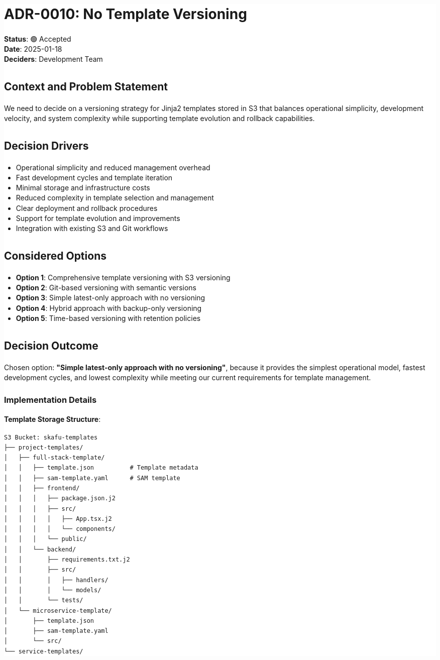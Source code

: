 # ADR-0010: No Template Versioning

**Status**: 🟢 Accepted  
**Date**: 2025-01-18  
**Deciders**: Development Team

## Context and Problem Statement

We need to decide on a versioning strategy for Jinja2 templates stored in S3 that balances operational simplicity, development velocity, and system complexity while supporting template evolution and rollback capabilities.

## Decision Drivers

* Operational simplicity and reduced management overhead
* Fast development cycles and template iteration
* Minimal storage and infrastructure costs
* Reduced complexity in template selection and management
* Clear deployment and rollback procedures
* Support for template evolution and improvements
* Integration with existing S3 and Git workflows

## Considered Options

* **Option 1**: Comprehensive template versioning with S3 versioning
* **Option 2**: Git-based versioning with semantic versions
* **Option 3**: Simple latest-only approach with no versioning
* **Option 4**: Hybrid approach with backup-only versioning
* **Option 5**: Time-based versioning with retention policies

## Decision Outcome

Chosen option: **"Simple latest-only approach with no versioning"**, because it provides the simplest operational model, fastest development cycles, and lowest complexity while meeting our current requirements for template management.

### Implementation Details

**Template Storage Structure**:
```
S3 Bucket: skafu-templates
├── project-templates/
│   ├── full-stack-template/
│   │   ├── template.json          # Template metadata
│   │   ├── sam-template.yaml      # SAM template
│   │   ├── frontend/
│   │   │   ├── package.json.j2
│   │   │   ├── src/
│   │   │   │   ├── App.tsx.j2
│   │   │   │   └── components/
│   │   │   └── public/
│   │   └── backend/
│   │       ├── requirements.txt.j2
│   │       ├── src/
│   │       │   ├── handlers/
│   │       │   └── models/
│   │       └── tests/
│   └── microservice-template/
│       ├── template.json
│       ├── sam-template.yaml
│       └── src/
└── service-templates/
```